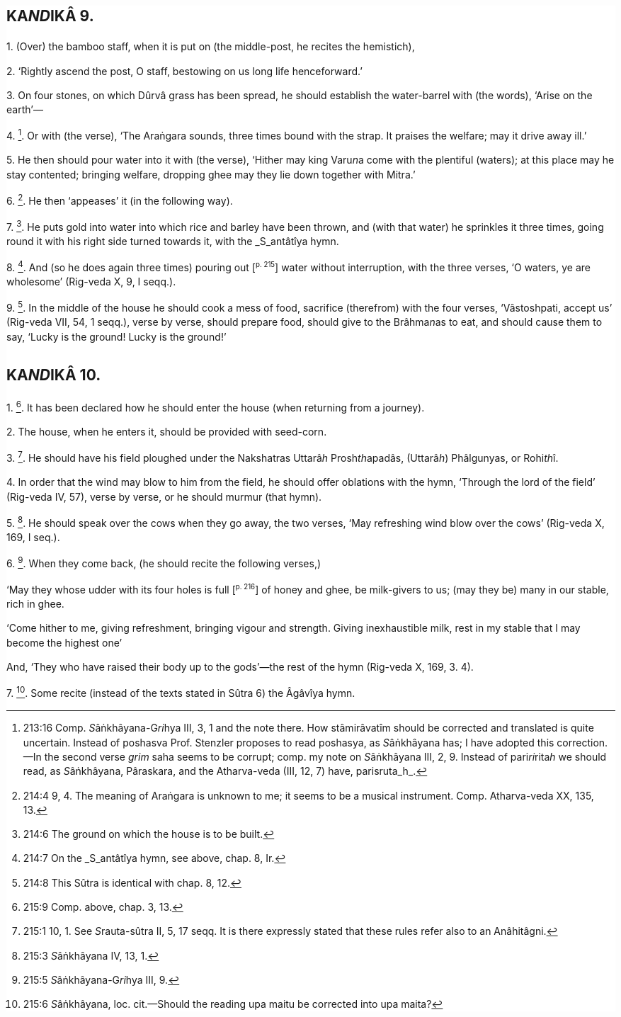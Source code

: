 ## KA<i>ND</i>IKÂ 9.

1\. (Over) the bamboo staff, when it is put on (the middle-post, he recites the hemistich),

2\. ‘Rightly ascend the post, O staff, bestowing on us long life henceforward.’

3\. On four stones, on which Dûrvâ grass has been spread, he should establish the water-barrel with (the words), ‘Arise on the earth’—

4\. [^516]. Or with (the verse), ‘The Araṅgara sounds, three times bound with the strap. It praises the welfare; may it drive away ill.’

5\. He then should pour water into it with (the verse), ‘Hither may king Varu<i>n</i>a come with the plentiful (waters); at this place may he stay contented; bringing welfare, dropping ghee may they lie down together with Mitra.’

6\. [^517]. He then ‘appeases’ it (in the following way).

7\. [^518]. He puts gold into water into which rice and barley have been thrown, and (with that water) he sprinkles it three times, going round it with his right side turned towards it, with the _S_antâtîya hymn.

8\. [^519]. And (so he does again three times) pouring out <span id="p215">[<sup><small>p. 215</small></sup>]</span> water without interruption, with the three verses, ‘O waters, ye are wholesome’ (Rig-veda X, 9, I seqq.).

9\. [^520]. In the middle of the house he should cook a mess of food, sacrifice (therefrom) with the four verses, ‘Vâstoshpati, accept us’ (Rig-veda VII, 54, 1 seqq.), verse by verse, should prepare food, should give to the Brâhma<i>n</i>as to eat, and should cause them to say, ‘Lucky is the ground! Lucky is the ground!’

## KA<i>ND</i>IKÂ 10.

1\. [^521]. It has been declared how he should enter the house (when returning from a journey).

2\. The house, when he enters it, should be provided with seed-corn.

3\. [^522]. He should have his field ploughed under the Nakshatras Uttarâ<i>h</i> Prosh<i>th</i>apadâs, (Uttarâ<i>h</i>) Phâlgunyas, or Rohi<i>th</i>î.

4\. In order that the wind may blow to him from the field, he should offer oblations with the hymn, ‘Through the lord of the field’ (Rig-veda IV, 57), verse by verse, or he should murmur (that hymn).

5\. [^523]. He should speak over the cows when they go away, the two verses, ‘May refreshing wind blow over the cows’ (Rig-veda X, 169, I seq.).

6\. [^524]. When they come back, (he should recite the following verses,)

‘May they whose udder with its four holes is full <span id="p216">[<sup><small>p. 216</small></sup>]</span> of honey and ghee, be milk-givers to us; (may they be) many in our stable, rich in ghee.

‘Come hither to me, giving refreshment, bringing vigour and strength. Giving inexhaustible milk, rest in my stable that I may become the highest one’

And, ‘They who have raised their body up to the gods’—the rest of the hymn (Rig-veda X, 169, 3. 4).

7\. [^525]. Some recite (instead of the texts stated in Sûtra 6) the Âgâvîya hymn.


[^485]: 201:1 1, 1. Nârâya<i>n</i>a's observation that the _S<i>n</i>n_a full moon can fall also under certain other Nakshatras than _S<i>n</i>n_a itself, furnishes no reason why we should think here of solar months, as Prof. Stenzler proposes.
[^486]: 201:7-8 7, 8. See above, Sûtra 3. 9. See above, Sûtra 1.
[^487]: 202:14 On the Pratyavaroha<i>n</i>a, see the third chapter of this Adhyâya.
[^488]: 202:15 I.e. two Bali offerings for each day, one for the morning and one for the evening.
[^489]: 203:2 2, 2. ‘The plural “They should sacrifice it” means, that while the sacrifice is performed by the householder, his sons and the other persons belonging to the house should touch him.’ Nârâya<i>n</i>a.
[^490]: 203:4 The Âgraya<i>n</i>a sacrifice, which is offered when the sacrificer is going to partake of the first-fruits of the harvest, is treated of, with relation to a sacrificer who keeps the <i>S</i>rauta fires, in the <i>S</i>rauta-sûtra II, q. This Sûtra in my opinion should be understood as a supplementary addition to that chapter. Nârâya<i>n</i>a refers the rule here given to the case of any incident or danger (âpad) which prevents the sacrificer from performing the ceremony in its fuller form, as prescribed in the <i>S</i>rauta-sûtra.
[^491]: 204:1 3, 1. On the ceremony of ‘redescent,’ comp. <i>S</i>âṅkhâyana-G<i>ri</i>hya IV, 17; Pâraskara III, 2. The fourteenth Tithi of the bright fortnight, preceding the full moon, is referred to.
[^492]: 204:3 ‘Again’ refers to chap. 2, 2. As to the words ‘they should sacrifice,’ comp. the note on the same Sûtra. The first Mantra reoccurs in <i>S</i>âṅkhâyana-G<i>ri</i>hya IV, 18, 1. The text of the second should be, na vai _s<i>ri</i>k_âre, &c.; comp. Pâraskara II, 14, 5.
[^493]: 204:5 The serpents are the children of Ka<i>s</i>yapa (i.e. Pra<i>s</i>âpati) and Kadrû; see Mahâbhârata I, 1074 seqq.
[^494]: 205:10 ‘The Mantras beginning from “Be soft, O earth” (Sûtra 7) down to the auspicious hymns (Sûtra 13).’ Nârâya<i>n</i>a.
[^495]: 205:11 It follows from Sûtra 12 that they are to turn here their faces to the east.
[^496]: 205:12 They mutter one Pâda of that verse, which is in the Gâyatrî metre, turned towards each of the three directions.
[^497]: 205:1 4, 1. Comp. <i>S</i>âṅkhâyana-G<i>ri</i>hya III, 12 seqq. The four p. 206 months of Hemanta and _S<i>ri</i>s_ira are Mârga<i>ri</i>îrsha, Pausha, Mâgha, and Phâlguna.
[^498]: 206:2 The statement of the Prayogaratna that in case the sacrificer should celebrate only one Ash<i>t</i>akâ festival, the Ash<i>t</i>akâ of the Mâgha month is to be selected, well agrees with the designation of this Ash<i>t</i>akâ as ‘the one Ash<i>t</i>akâ’ (ekâsh<i>t</i>akâ); see Weber, Naxatra II, 341 seq.; Indische Studien, XV, 145.
[^499]: 206:7 7 seqq. Comp. the nearly identical passage in <i>S</i>âṅkhâyana-G<i>ri</i>hya III, 14, 3 seqq. and the note there. Â<i>ri</i>valâyana evidently gives these rules not as regarding one special Ash<i>ri</i>akâ but all of them.
[^500]: 206:13 Comp. above, I, 11, 1. 2. 10. As to the Mantra, comp. <i>S</i>âṅkhâyana III, 13, 3.
[^501]: 207:14 I read, as Prof. Stenzler and the Petersburg Dictionary do, svârâ ksharâ<i>n</i>i. Comp. Pâraskara III, 3, 6.
[^502]: 208:16 See above, chap. 3, 13.
[^503]: 208:2 5, 2. The meat is that of the animal killed on the Ash<i>t</i>akâ day; see chap. 4, 53.
[^504]: 208:3 This ritual is given in the <i>S</i>rauta-sûtra II, 6 seq.
[^505]: 208:4 He sacrifices the two oblations prescribed in the <i>S</i>rauta-sûtra II, 6, 12, to Soma pit<i>ri</i>mat and to Agni kavyavâhana.
[^506]: 209:9 Comp. the note on <i>S</i>âṅkhâyana-G<i>ri</i>hya III, 13, 1.
[^507]: 209:10 Comp. <i>S</i>âṅkhâyana-G<i>ri</i>hya IV, 1, 1.
[^508]: 209:13 <i>S</i>âṅkhâyana-G<i>ri</i>hya IV, 4, 4.
[^509]: 209:15 <i>S</i>âṅkhâyana-G<i>ri</i>hya IV, 4, 6. 9.
[^510]: 209:1 6, 1. ‘He should touch at the same time the right wheel with his right hand, the left wheel with his left hand.’ Nârâya<i>n</i>a.
[^511]: 210:2 On the Vedic form of the chariot and of the wheels, comp. Zimmer, Altindisches Leben, p. 247.
[^512]: 210:6 According to Nârâya<i>n</i>a this Sûtra would refer only to other vehicles of wood, which he is directed to touch with that _Ri_<i>k</i> when going to mount them. Perhaps the commentator is right; the wording of the _Ri_<i>k</i> is well in keeping with his explanation.
[^513]: 213:11 8, 11. The hymn of which all verses (except a few) commence with, and frequently contain, the word <i>s</i>am (Rig-veda VII, 35).
[^514]: 213:13 The bamboo staffs (va<i>m</i><i>m</i>a) rest on the chief posts (sthû<i>m</i>â); see chap. 9, 1. 2.
[^515]: 213:15 Comp. chap. 1, 4.
[^516]: 213:16 Comp. <i>S</i>âṅkhâyana-G<i>ri</i>hya III, 3, 1 and the note there. How stâmirâvatîm should be corrected and translated is quite uncertain. Instead of poshasva Prof. Stenzler proposes to read poshasya, as <i>S</i>âṅkhâyana has; I have adopted this correction.—In the second verse _g<i>ri</i>m_ saha seems to be corrupt; comp. my note on <i>S</i>âṅkhâyana III, 2, 9. Instead of pari<i>ri</i>rita<i>h</i> we should read, as <i>S</i>âṅkhâyana, Pâraskara, and the Atharva-veda (III, 12, 7) have, parisruta_h_.
[^517]: 214:4 9, 4. The meaning of Araṅgara is unknown to me; it seems to be a musical instrument. Comp. Atharva-veda XX, 135, 13.
[^518]: 214:6 The ground on which the house is to be built.
[^519]: 214:7 On the _S_antâtîya hymn, see above, chap. 8, Ir.
[^520]: 214:8 This Sûtra is identical with chap. 8, 12.
[^521]: 215:9 Comp. above, chap. 3, 13.
[^522]: 215:1 10, 1. See <i>S</i>rauta-sûtra II, 5, 17 seqq. It is there expressly stated that these rules refer also to an Anâhitâgni.
[^523]: 215:3 <i>S</i>âṅkhâyana IV, 13, 1.
[^524]: 215:5 <i>S</i>âṅkhâyana-G<i>ri</i>hya III, 9.
[^525]: 215:6 <i>S</i>âṅkhâyana, loc. cit.—Should the reading upa maitu be corrected into upa maita?
[^526]: 216:7 The hymn commencing â gâvo agman (hither came the cows) is Rig-veda VI, 28.
[^527]: 216:8 Perhaps the last words (which are repeated twice in order to mark the end of the Adhyâya) should be written sa_m<i> mayi </i>g_ânîdhvam, ‘live with me in harmony together.’